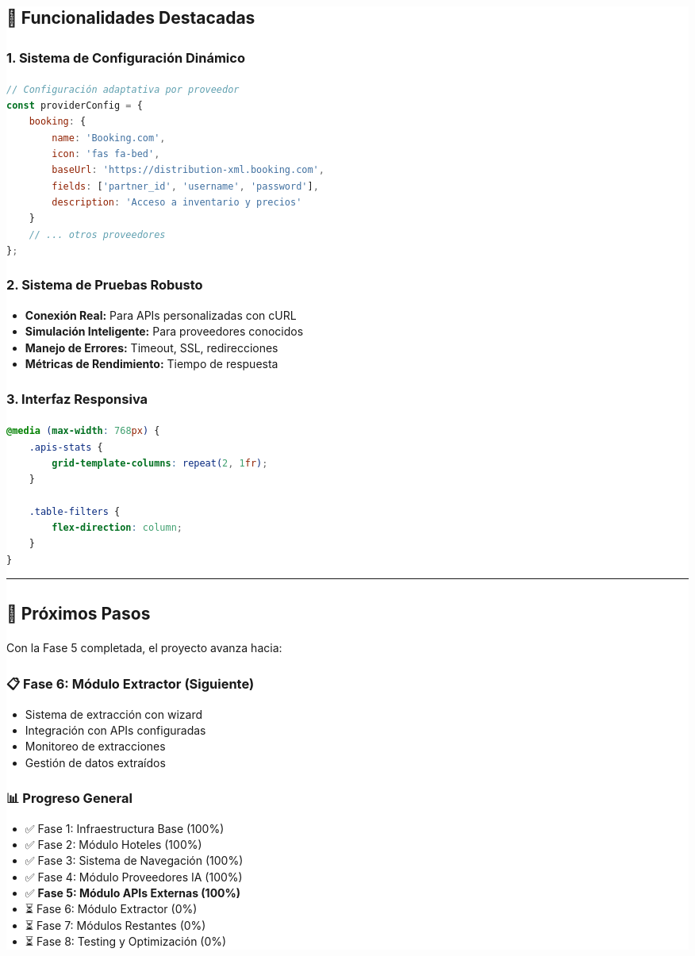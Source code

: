 ## 🔧 **Funcionalidades Destacadas**

### **1. Sistema de Configuración Dinámico**
```javascript
// Configuración adaptativa por proveedor
const providerConfig = {
    booking: {
        name: 'Booking.com',
        icon: 'fas fa-bed',
        baseUrl: 'https://distribution-xml.booking.com',
        fields: ['partner_id', 'username', 'password'],
        description: 'Acceso a inventario y precios'
    }
    // ... otros proveedores
};
```

### **2. Sistema de Pruebas Robusto**
- **Conexión Real:** Para APIs personalizadas con cURL
- **Simulación Inteligente:** Para proveedores conocidos
- **Manejo de Errores:** Timeout, SSL, redirecciones
- **Métricas de Rendimiento:** Tiempo de respuesta

### **3. Interfaz Responsiva**
```css
@media (max-width: 768px) {
    .apis-stats {
        grid-template-columns: repeat(2, 1fr);
    }
    
    .table-filters {
        flex-direction: column;
    }
}
```

---

## 🚀 **Próximos Pasos**

Con la Fase 5 completada, el proyecto avanza hacia:

### **📋 Fase 6: Módulo Extractor** (Siguiente)
- Sistema de extracción con wizard
- Integración con APIs configuradas
- Monitoreo de extracciones
- Gestión de datos extraídos

### **📊 Progreso General**
- ✅ Fase 1: Infraestructura Base (100%)
- ✅ Fase 2: Módulo Hoteles (100%)  
- ✅ Fase 3: Sistema de Navegación (100%)
- ✅ Fase 4: Módulo Proveedores IA (100%)
- ✅ **Fase 5: Módulo APIs Externas (100%)**
- ⏳ Fase 6: Módulo Extractor (0%)
- ⏳ Fase 7: Módulos Restantes (0%)
- ⏳ Fase 8: Testing y Optimización (0%)
